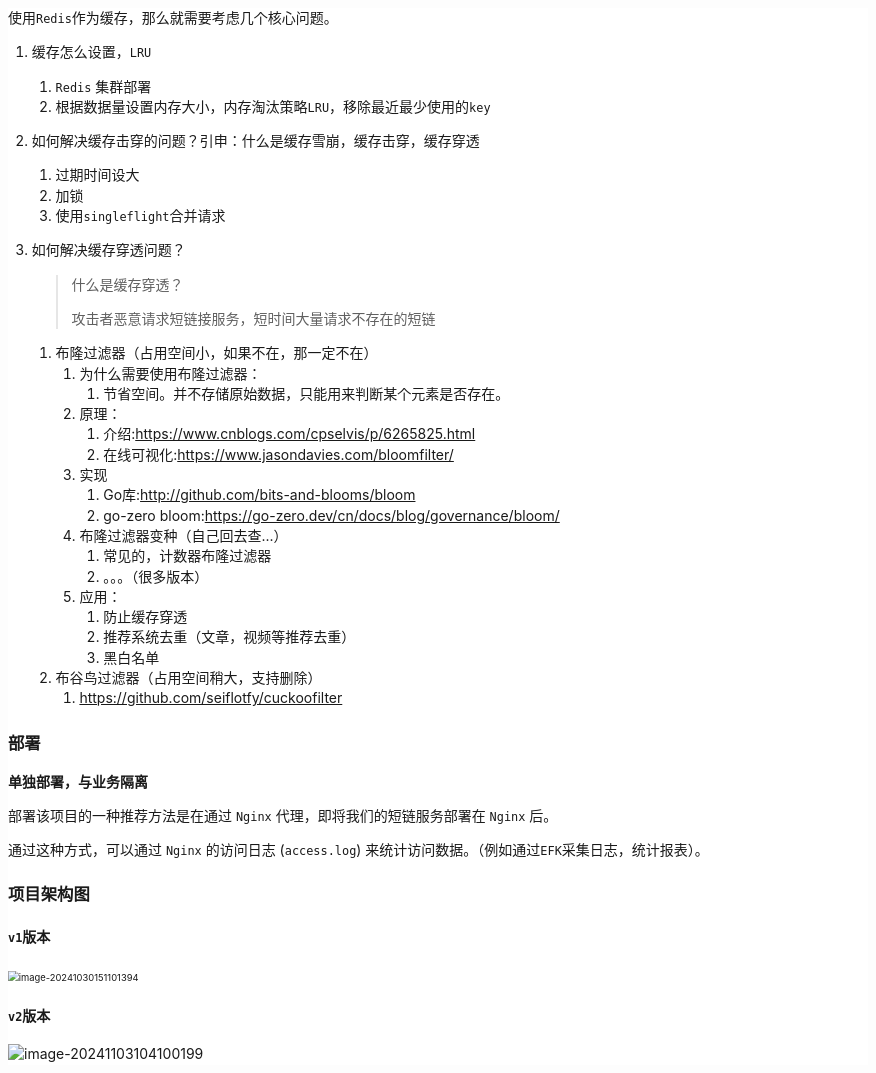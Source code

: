 使用`Redis`作为缓存，那么就需要考虑几个核心问题。

1. 缓存怎么设置，`LRU`

   1. `Redis` 集群部署
   2. 根据数据量设置内存大小，内存淘汰策略`LRU`，移除最近最少使用的`key`

2. 如何解决缓存击穿的问题？引申：什么是缓存雪崩，缓存击穿，缓存穿透

   1. 过期时间设大
   2. 加锁
   3. 使用`singleflight`合并请求

3. 如何解决缓存穿透问题？

   >什么是缓存穿透？
   >
   >攻击者恶意请求短链接服务，短时间大量请求不存在的短链

   1. 布隆过滤器（占用空间小，如果不在，那一定不在）
      1. 为什么需要使用布隆过滤器：
         1. 节省空间。并不存储原始数据，只能用来判断某个元素是否存在。
      2. 原理：
         1. 介绍:https://www.cnblogs.com/cpselvis/p/6265825.html
         2. 在线可视化:https://www.jasondavies.com/bloomfilter/
      3. 实现
         1. Go库:http://github.com/bits-and-blooms/bloom
         2. go-zero bloom:https://go-zero.dev/cn/docs/blog/governance/bloom/
      4. 布隆过滤器变种（自己回去查...）
         1. 常见的，计数器布隆过滤器
         2. 。。。（很多版本）
      5. 应用：
         1. 防止缓存穿透
         2. 推荐系统去重（文章，视频等推荐去重）
         3. 黑白名单
   2. 布谷鸟过滤器（占用空间稍大，支持删除）
      1. https://github.com/seiflotfy/cuckoofilter

### 部署

**单独部署，与业务隔离**

部署该项目的一种推荐方法是在通过 `Nginx` 代理，即将我们的短链服务部署在 `Nginx` 后。

通过这种方式，可以通过 `Nginx` 的访问日志 (`access.log`) 来统计访问数据。（例如通过`EFK`采集日志，统计报表）。

### 项目架构图

#### `v1`版本

<img src="C:/Users/guojinghu/AppData/Roaming/Typora/typora-user-images/image-20241030151101394.png" alt="image-20241030151101394" style="zoom: 67%;" />

#### `v2`版本

![image-20241103104100199](https://picpoahu.oss-cn-chengdu.aliyuncs.com/images/image-20241103104100199.png)
